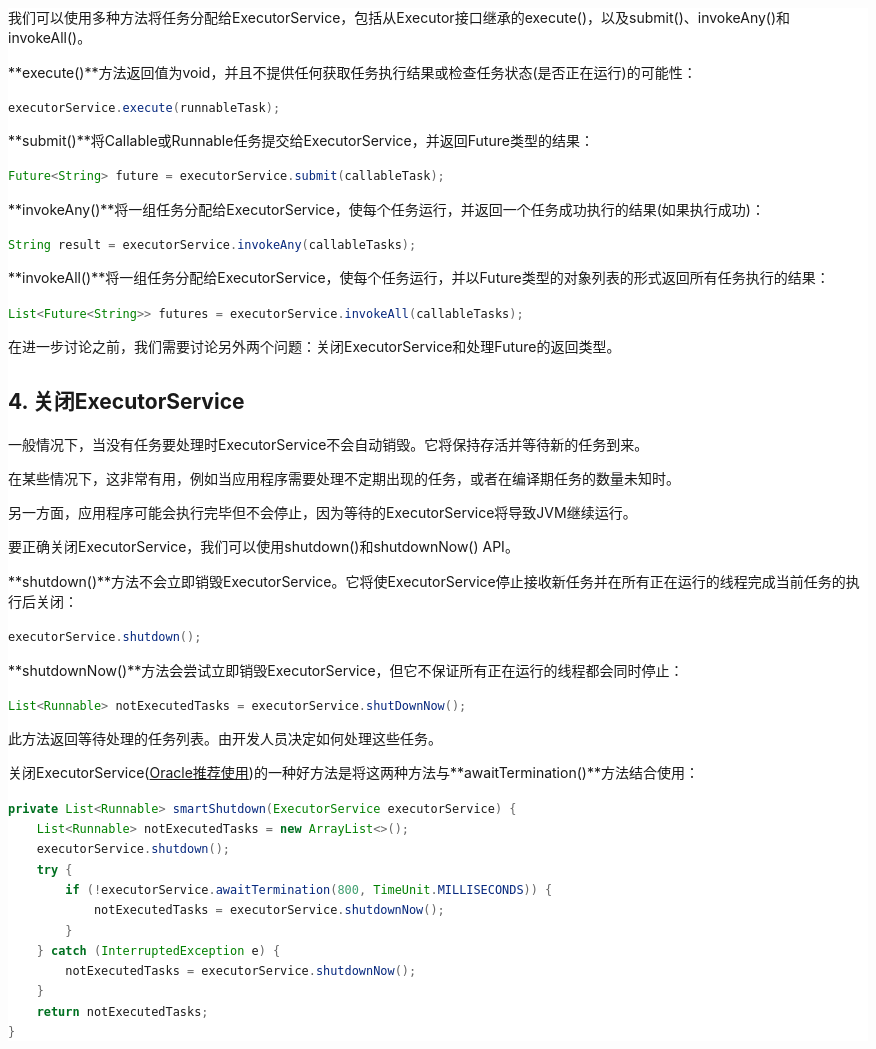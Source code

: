 
我们可以使用多种方法将任务分配给ExecutorService，包括从Executor接口继承的execute()，以及submit()、invokeAny()和invokeAll()。

**execute()**方法返回值为void，并且不提供任何获取任务执行结果或检查任务状态(是否正在运行)的可能性：

```java
executorService.execute(runnableTask);
```

**submit()**将Callable或Runnable任务提交给ExecutorService，并返回Future类型的结果：

```java
Future<String> future = executorService.submit(callableTask);
```

**invokeAny()**将一组任务分配给ExecutorService，使每个任务运行，并返回一个任务成功执行的结果(如果执行成功)：

```java
String result = executorService.invokeAny(callableTasks);
```

**invokeAll()**将一组任务分配给ExecutorService，使每个任务运行，并以Future类型的对象列表的形式返回所有任务执行的结果：

```java
List<Future<String>> futures = executorService.invokeAll(callableTasks);
```

在进一步讨论之前，我们需要讨论另外两个问题：关闭ExecutorService和处理Future的返回类型。

## 4. 关闭ExecutorService

一般情况下，当没有任务要处理时ExecutorService不会自动销毁。它将保持存活并等待新的任务到来。

在某些情况下，这非常有用，例如当应用程序需要处理不定期出现的任务，或者在编译期任务的数量未知时。

另一方面，应用程序可能会执行完毕但不会停止，因为等待的ExecutorService将导致JVM继续运行。

要正确关闭ExecutorService，我们可以使用shutdown()和shutdownNow() API。

**shutdown()**方法不会立即销毁ExecutorService。它将使ExecutorService停止接收新任务并在所有正在运行的线程完成当前任务的执行后关闭：

```java
executorService.shutdown();
```

**shutdownNow()**方法会尝试立即销毁ExecutorService，但它不保证所有正在运行的线程都会同时停止：

```java
List<Runnable> notExecutedTasks = executorService.shutDownNow();
```

此方法返回等待处理的任务列表。由开发人员决定如何处理这些任务。

关闭ExecutorService([Oracle推荐使用](https://docs.oracle.com/en/java/javase/11/docs/api/java.base/java/util/concurrent/ExecutorService.html))的一种好方法是将这两种方法与**awaitTermination()**方法结合使用：

```java
private List<Runnable> smartShutdown(ExecutorService executorService) {
    List<Runnable> notExecutedTasks = new ArrayList<>();
    executorService.shutdown();
    try {
        if (!executorService.awaitTermination(800, TimeUnit.MILLISECONDS)) {
            notExecutedTasks = executorService.shutdownNow();
        }
    } catch (InterruptedException e) {
        notExecutedTasks = executorService.shutdownNow();
    }
    return notExecutedTasks;
}
```
